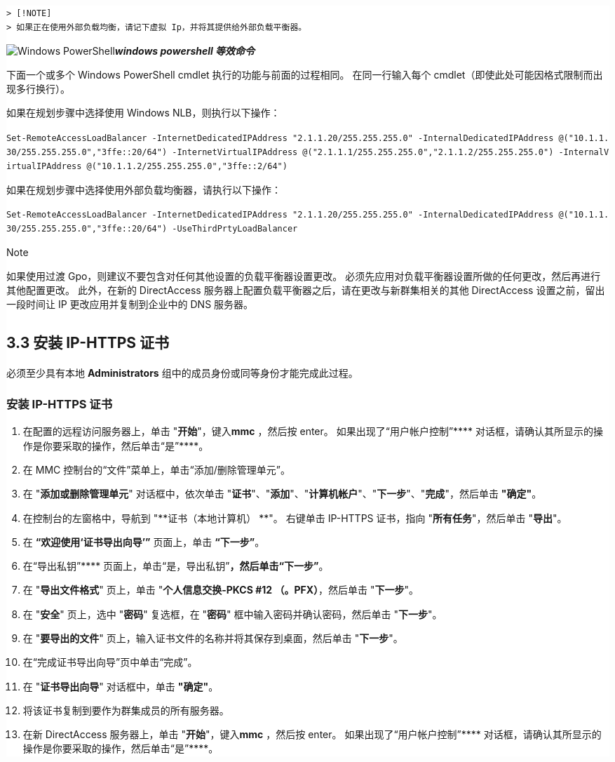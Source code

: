     > [!NOTE]  
    > 如果正在使用外部负载均衡，请记下虚拟 Ip，并将其提供给外部负载平衡器。  
  
![Windows PowerShell](../../../../media/Step-3-Configure-a-Load-Balanced-Cluster/PowerShellLogoSmall.gif)***<em>windows powershell 等效命令</em>***  
  
下面一个或多个 Windows PowerShell cmdlet 执行的功能与前面的过程相同。 在同一行输入每个 cmdlet（即使此处可能因格式限制而出现多行换行）。  
  
如果在规划步骤中选择使用 Windows NLB，则执行以下操作：  
  
```  
Set-RemoteAccessLoadBalancer -InternetDedicatedIPAddress "2.1.1.20/255.255.255.0" -InternalDedicatedIPAddress @("10.1.1.30/255.255.255.0","3ffe::20/64") -InternetVirtualIPAddress @("2.1.1.1/255.255.255.0","2.1.1.2/255.255.255.0") -InternalVirtualIPAddress @("10.1.1.2/255.255.255.0","3ffe::2/64")  
```  
  
如果在规划步骤中选择使用外部负载均衡器，请执行以下操作：  
  
```  
Set-RemoteAccessLoadBalancer -InternetDedicatedIPAddress "2.1.1.20/255.255.255.0" -InternalDedicatedIPAddress @("10.1.1.30/255.255.255.0","3ffe::20/64") -UseThirdPrtyLoadBalancer  
```  
  
> [!NOTE]  
> 如果使用过渡 Gpo，则建议不要包含对任何其他设置的负载平衡器设置更改。 必须先应用对负载平衡器设置所做的任何更改，然后再进行其他配置更改。 此外，在新的 DirectAccess 服务器上配置负载平衡器之后，请在更改与新群集相关的其他 DirectAccess 设置之前，留出一段时间让 IP 更改应用并复制到企业中的 DNS 服务器。  
  
## <a name="33-install-the-ip-https-certificate"></a><a name="BKMK_InstallIPHTTP"></a>3.3 安装 IP-HTTPS 证书  
必须至少具有本地 **Administrators** 组中的成员身份或同等身份才能完成此过程。  
  
### <a name="to-install-the-ip-https-certificate"></a><a name="IPHTTPSCert"></a>安装 IP-HTTPS 证书  
  
1.  在配置的远程访问服务器上，单击 "**开始**"，键入**mmc** ，然后按 enter。 如果出现了“用户帐户控制”**** 对话框，请确认其所显示的操作是你要采取的操作，然后单击“是”****。  
  
2.  在 MMC 控制台的“文件”菜单上，单击“添加/删除管理单元”。  
  
3.  在 "**添加或删除管理单元**" 对话框中，依次单击 "**证书**"、"**添加**"、"**计算机帐户**"、"**下一步**"、"**完成**"，然后单击 **"确定"**。  
  
4.  在控制台的左窗格中，导航到 "**证书（本地计算机） \**"。 右键单击 IP-HTTPS 证书，指向 "**所有任务**"，然后单击 "**导出**"。  
  
5.  在 **“欢迎使用‘证书导出向导’”** 页面上，单击 **“下一步”**。  
  
6.  在“导出私钥”**** 页面上，单击“是，导出私钥”****，然后单击“下一步”****。  
  
7.  在 "**导出文件格式**" 页上，单击 "**个人信息交换-PKCS #12 （。PFX）**，然后单击 "**下一步**"。  
  
8.  在 "**安全**" 页上，选中 "**密码**" 复选框，在 "**密码**" 框中输入密码并确认密码，然后单击 "**下一步**"。  
  
9. 在 "**要导出的文件**" 页上，输入证书文件的名称并将其保存到桌面，然后单击 "**下一步**"。  
  
10. 在“完成证书导出向导”页中单击“完成”。  
  
11. 在 "**证书导出向导**" 对话框中，单击 **"确定"**。  
  
12. 将该证书复制到要作为群集成员的所有服务器。  
  
13. 在新 DirectAccess 服务器上，单击 "**开始**"，键入**mmc** ，然后按 enter。 如果出现了“用户帐户控制”**** 对话框，请确认其所显示的操作是你要采取的操作，然后单击“是”****。  
  
